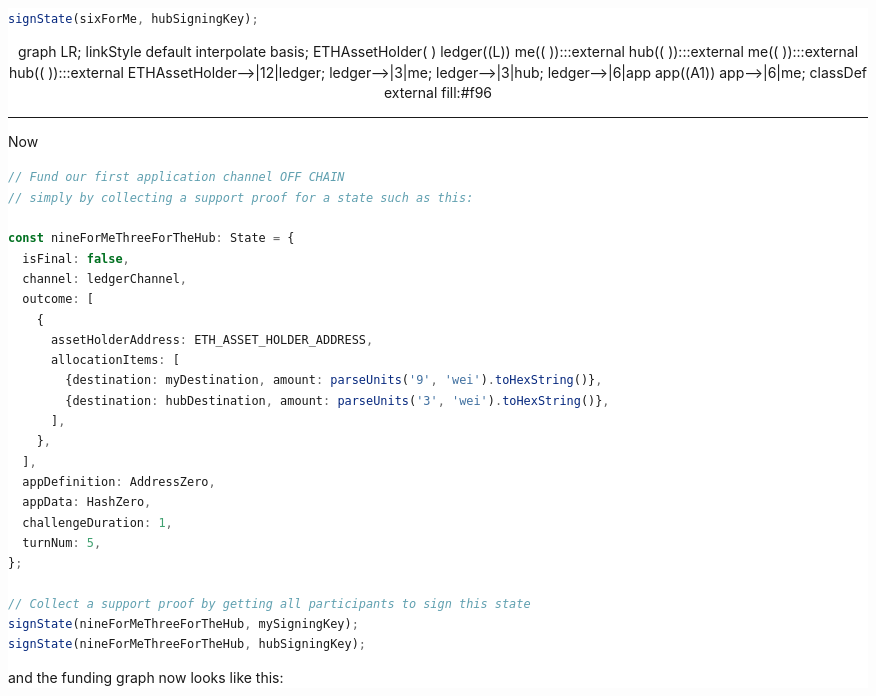 ```typescript
signState(sixForMe, hubSigningKey);
```

<div class="mermaid" align="center">
graph LR;
linkStyle default interpolate basis;
ETHAssetHolder( )
ledger((L))
me(( )):::external
hub(( )):::external
me(( )):::external
hub(( )):::external
ETHAssetHolder-->|12|ledger;
ledger-->|3|me;
ledger-->|3|hub;
ledger-->|6|app
app((A1))
app-->|6|me;
classDef external fill:#f96
</div>

---

Now

```typescript
// Fund our first application channel OFF CHAIN
// simply by collecting a support proof for a state such as this:

const nineForMeThreeForTheHub: State = {
  isFinal: false,
  channel: ledgerChannel,
  outcome: [
    {
      assetHolderAddress: ETH_ASSET_HOLDER_ADDRESS,
      allocationItems: [
        {destination: myDestination, amount: parseUnits('9', 'wei').toHexString()},
        {destination: hubDestination, amount: parseUnits('3', 'wei').toHexString()},
      ],
    },
  ],
  appDefinition: AddressZero,
  appData: HashZero,
  challengeDuration: 1,
  turnNum: 5,
};

// Collect a support proof by getting all participants to sign this state
signState(nineForMeThreeForTheHub, mySigningKey);
signState(nineForMeThreeForTheHub, hubSigningKey);
```

and the funding graph now looks like this:
